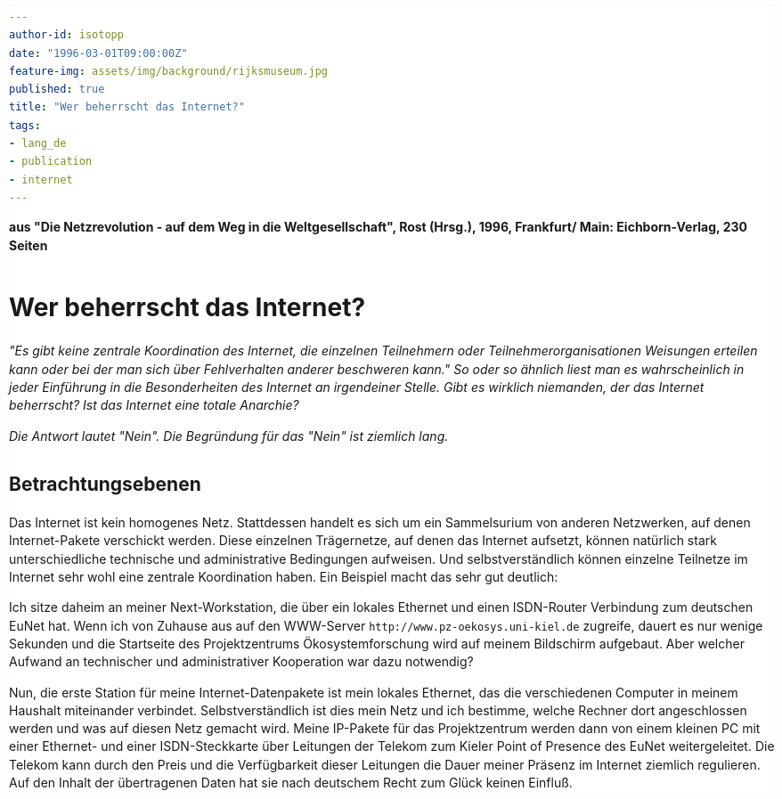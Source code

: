 ```yaml
---
author-id: isotopp
date: "1996-03-01T09:00:00Z"
feature-img: assets/img/background/rijksmuseum.jpg
published: true
title: "Wer beherrscht das Internet?"
tags:
- lang_de
- publication
- internet
---
```


**aus "Die Netzrevolution - auf dem Weg in die Weltgesellschaft", Rost (Hrsg.), 1996, Frankfurt/ Main: Eichborn-Verlag, 230 Seiten**

# Wer beherrscht das Internet?

*"Es gibt keine zentrale Koordination des Internet, die einzelnen
Teilnehmern oder Teilnehmerorganisationen Weisungen erteilen kann 
oder bei der man sich über Fehlverhalten anderer beschweren 
kann." So oder so ähnlich liest man es wahrscheinlich in jeder 
Einführung in die Besonderheiten des Internet an irgendeiner 
Stelle. Gibt es wirklich niemanden, der das Internet beherrscht? Ist 
das Internet eine totale Anarchie?*

*Die Antwort lautet "Nein". Die Begründung für das "Nein" 
ist ziemlich lang.*

## Betrachtungsebenen

Das Internet ist kein homogenes Netz. Stattdessen handelt es sich um 
ein Sammelsurium von anderen Netzwerken, auf denen Internet-Pakete 
verschickt werden. Diese einzelnen Trägernetze, auf denen das 
Internet aufsetzt, können natürlich stark unterschiedliche 
technische und administrative Bedingungen aufweisen. Und 
selbstverständlich können einzelne Teilnetze im Internet 
sehr wohl eine zentrale Koordination haben. Ein Beispiel macht das 
sehr gut deutlich: 

Ich sitze daheim an meiner Next-Workstation, die über ein 
lokales Ethernet und einen ISDN-Router Verbindung zum deutschen EuNet 
hat. Wenn ich von Zuhause aus auf den WWW-Server 
`http://www.pz-oekosys.uni-kiel.de` zugreife, dauert es nur wenige 
Sekunden und die Startseite des Projektzentrums 
Ökosystemforschung wird auf meinem Bildschirm aufgebaut. Aber 
welcher Aufwand an technischer und administrativer Kooperation war 
dazu notwendig?

Nun, die erste Station für meine Internet-Datenpakete ist mein 
lokales Ethernet, das die verschiedenen Computer in meinem Haushalt 
miteinander verbindet. Selbstverständlich ist dies mein Netz und 
ich bestimme, welche Rechner dort angeschlossen werden und was auf 
diesen Netz gemacht wird. Meine IP-Pakete für das Projektzentrum 
werden dann von einem kleinen PC mit einer Ethernet- und einer 
ISDN-Steckkarte über Leitungen der Telekom zum Kieler Point of 
Presence des EuNet weitergeleitet. Die Telekom kann durch den Preis 
und die Verfügbarkeit dieser Leitungen die Dauer meiner 
Präsenz im Internet ziemlich regulieren. Auf den Inhalt der 
übertragenen Daten hat sie nach deutschem Recht zum Glück 
keinen Einfluß.
